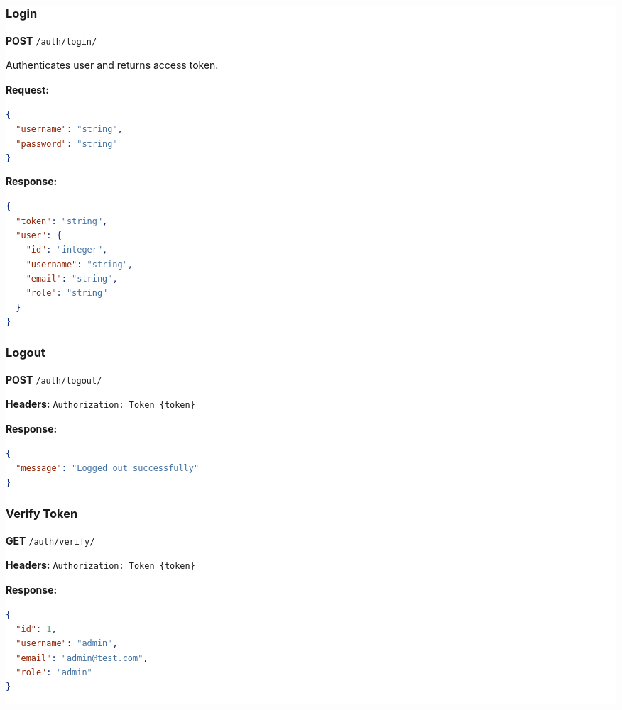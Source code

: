 ### Login
**POST** `/auth/login/`

Authenticates user and returns access token.

**Request:**
```json
{
  "username": "string",
  "password": "string"
}
```

**Response:**
```json
{
  "token": "string",
  "user": {
    "id": "integer",
    "username": "string",
    "email": "string",
    "role": "string"
  }
}
```

### Logout
**POST** `/auth/logout/`

**Headers:** `Authorization: Token {token}`

**Response:**
```json
{
  "message": "Logged out successfully"
}
```

### Verify Token
**GET** `/auth/verify/`

**Headers:** `Authorization: Token {token}`

**Response:**
```json
{
  "id": 1,
  "username": "admin",
  "email": "admin@test.com",
  "role": "admin"
}
```

---
